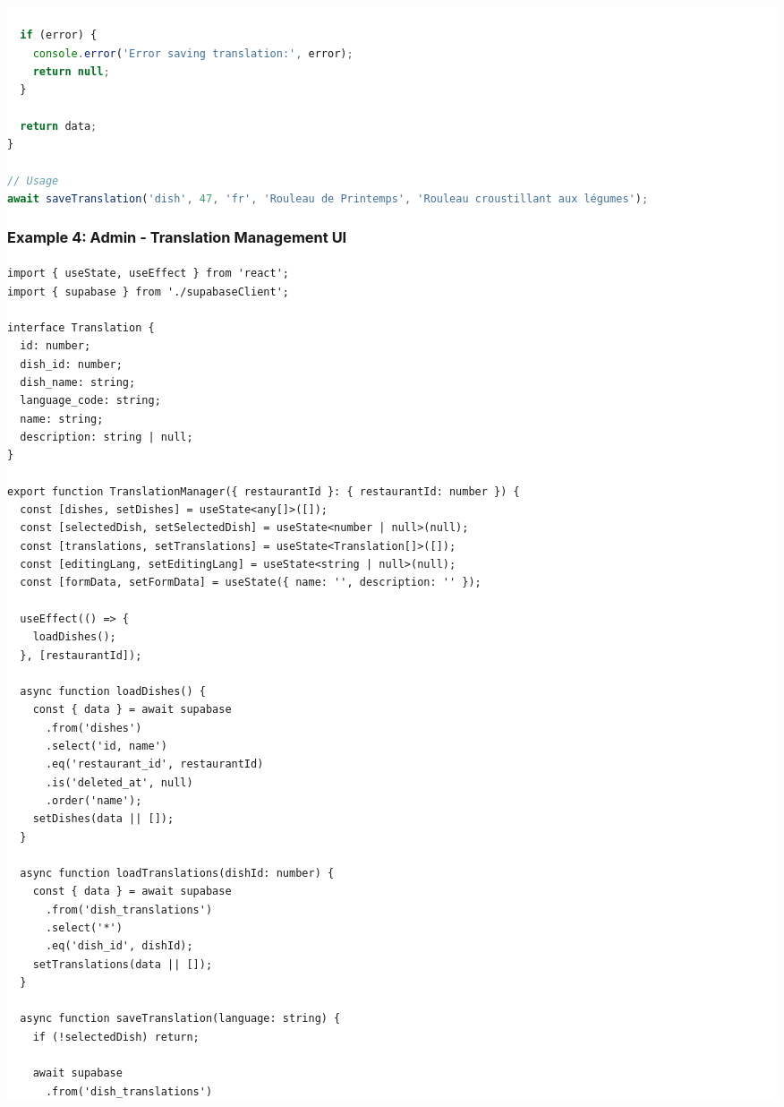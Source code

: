 ```typescript
  
  if (error) {
    console.error('Error saving translation:', error);
    return null;
  }
  
  return data;
}

// Usage
await saveTranslation('dish', 47, 'fr', 'Rouleau de Printemps', 'Rouleau croustillant aux légumes');
```

### **Example 4: Admin - Translation Management UI**

```tsx
import { useState, useEffect } from 'react';
import { supabase } from './supabaseClient';

interface Translation {
  id: number;
  dish_id: number;
  dish_name: string;
  language_code: string;
  name: string;
  description: string | null;
}

export function TranslationManager({ restaurantId }: { restaurantId: number }) {
  const [dishes, setDishes] = useState<any[]>([]);
  const [selectedDish, setSelectedDish] = useState<number | null>(null);
  const [translations, setTranslations] = useState<Translation[]>([]);
  const [editingLang, setEditingLang] = useState<string | null>(null);
  const [formData, setFormData] = useState({ name: '', description: '' });

  useEffect(() => {
    loadDishes();
  }, [restaurantId]);

  async function loadDishes() {
    const { data } = await supabase
      .from('dishes')
      .select('id, name')
      .eq('restaurant_id', restaurantId)
      .is('deleted_at', null)
      .order('name');
    setDishes(data || []);
  }

  async function loadTranslations(dishId: number) {
    const { data } = await supabase
      .from('dish_translations')
      .select('*')
      .eq('dish_id', dishId);
    setTranslations(data || []);
  }

  async function saveTranslation(language: string) {
    if (!selectedDish) return;

    await supabase
      .from('dish_translations')
```
